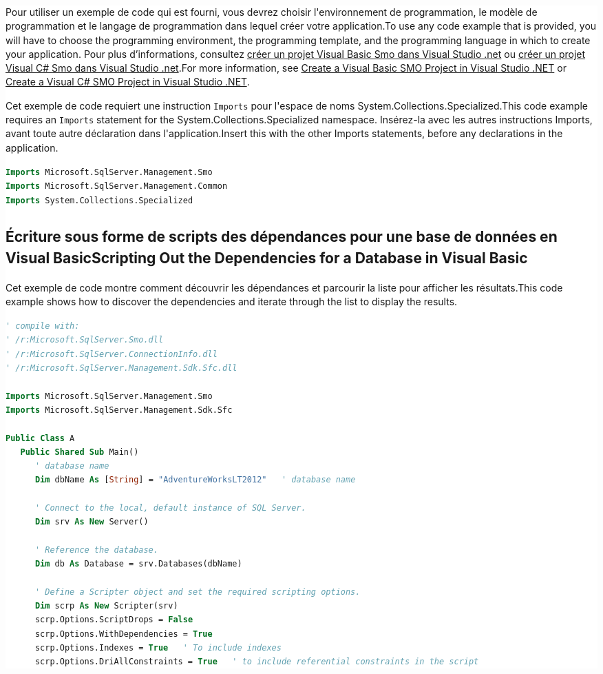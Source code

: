  <span data-ttu-id="50e41-121">Pour utiliser un exemple de code qui est fourni, vous devrez choisir l'environnement de programmation, le modèle de programmation et le langage de programmation dans lequel créer votre application.</span><span class="sxs-lookup"><span data-stu-id="50e41-121">To use any code example that is provided, you will have to choose the programming environment, the programming template, and the programming language in which to create your application.</span></span> <span data-ttu-id="50e41-122">Pour plus d’informations, consultez [créer un projet Visual Basic Smo dans Visual Studio .net](../../../database-engine/dev-guide/create-a-visual-basic-smo-project-in-visual-studio-net.md) ou [créer un projet Visual C&#35; Smo dans Visual Studio .net](../how-to-create-a-visual-csharp-smo-project-in-visual-studio-net.md).</span><span class="sxs-lookup"><span data-stu-id="50e41-122">For more information, see [Create a Visual Basic SMO Project in Visual Studio .NET](../../../database-engine/dev-guide/create-a-visual-basic-smo-project-in-visual-studio-net.md) or [Create a Visual C&#35; SMO Project in Visual Studio .NET](../how-to-create-a-visual-csharp-smo-project-in-visual-studio-net.md).</span></span>  
  
 <span data-ttu-id="50e41-123">Cet exemple de code requiert une instruction `Imports` pour l'espace de noms System.Collections.Specialized.</span><span class="sxs-lookup"><span data-stu-id="50e41-123">This code example requires an `Imports` statement for the System.Collections.Specialized namespace.</span></span> <span data-ttu-id="50e41-124">Insérez-la avec les autres instructions Imports, avant toute autre déclaration dans l'application.</span><span class="sxs-lookup"><span data-stu-id="50e41-124">Insert this with the other Imports statements, before any declarations in the application.</span></span>  
  
```vb
Imports Microsoft.SqlServer.Management.Smo  
Imports Microsoft.SqlServer.Management.Common  
Imports System.Collections.Specialized  
```  
  
## <a name="scripting-out-the-dependencies-for-a-database-in-visual-basic"></a><span data-ttu-id="50e41-125">Écriture sous forme de scripts des dépendances pour une base de données en Visual Basic</span><span class="sxs-lookup"><span data-stu-id="50e41-125">Scripting Out the Dependencies for a Database in Visual Basic</span></span>  
 <span data-ttu-id="50e41-126">Cet exemple de code montre comment découvrir les dépendances et parcourir la liste pour afficher les résultats.</span><span class="sxs-lookup"><span data-stu-id="50e41-126">This code example shows how to discover the dependencies and iterate through the list to display the results.</span></span>  
  
```vb
' compile with:   
' /r:Microsoft.SqlServer.Smo.dll   
' /r:Microsoft.SqlServer.ConnectionInfo.dll   
' /r:Microsoft.SqlServer.Management.Sdk.Sfc.dll   
  
Imports Microsoft.SqlServer.Management.Smo  
Imports Microsoft.SqlServer.Management.Sdk.Sfc  
  
Public Class A  
   Public Shared Sub Main()  
      ' database name  
      Dim dbName As [String] = "AdventureWorksLT2012"   ' database name  
  
      ' Connect to the local, default instance of SQL Server.   
      Dim srv As New Server()  
  
      ' Reference the database.    
      Dim db As Database = srv.Databases(dbName)  
  
      ' Define a Scripter object and set the required scripting options.   
      Dim scrp As New Scripter(srv)  
      scrp.Options.ScriptDrops = False  
      scrp.Options.WithDependencies = True  
      scrp.Options.Indexes = True   ' To include indexes  
      scrp.Options.DriAllConstraints = True   ' to include referential constraints in the script  
```
